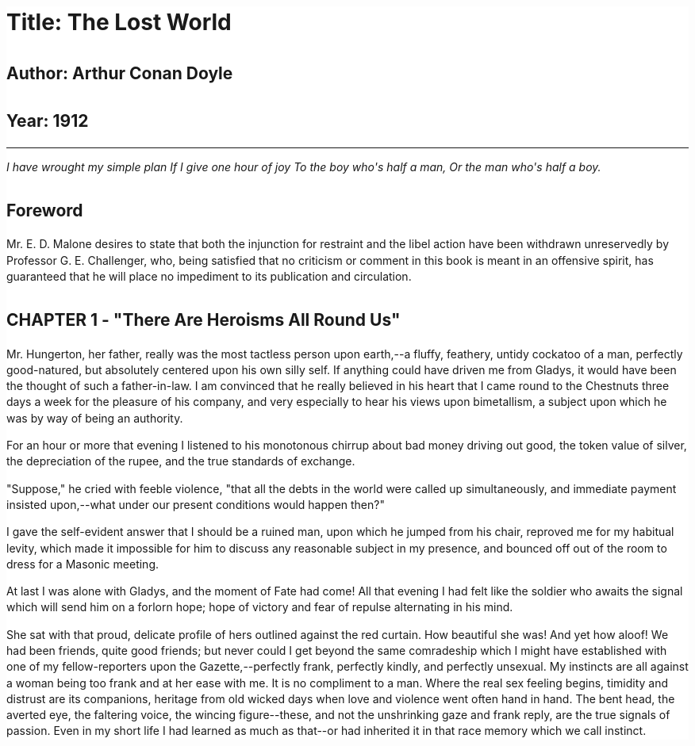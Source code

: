 # Title: The Lost World

## Author: Arthur Conan Doyle

## Year: 1912

-------
_I have wrought my simple plan_
_If I give one hour of joy_
_To the boy who's half a man,_ 
_Or the man who's half a boy._


##  Foreword 

Mr. E. D. Malone desires to state that both the injunction for restraint and the libel action have been withdrawn unreservedly by Professor G. E. Challenger, who, being satisfied that no criticism or comment in this book is meant in an offensive spirit, has guaranteed that he will place no impediment to its publication and circulation. 


## CHAPTER 1 - "There Are Heroisms All Round Us" 

Mr. Hungerton, her father, really was the most tactless person upon earth,--a fluffy, feathery, untidy cockatoo of a man, perfectly good-natured, but absolutely centered upon his own silly self. If anything could have driven me from Gladys, it would have been the thought of such a father-in-law. I am convinced that he really believed in his heart that I came round to the Chestnuts three days a week for the pleasure of his company, and very especially to hear his views upon bimetallism, a subject upon which he was by way of being an authority. 

For an hour or more that evening I listened to his monotonous chirrup about bad money driving out good, the token value of silver, the depreciation of the rupee, and the true standards of exchange. 

"Suppose," he cried with feeble violence, "that all the debts in the world were called up simultaneously, and immediate payment insisted upon,--what under our present conditions would happen then?" 

I gave the self-evident answer that I should be a ruined man, upon which he jumped from his chair, reproved me for my habitual levity, which made it impossible for him to discuss any reasonable subject in my presence, and bounced off out of the room to dress for a Masonic meeting. 

At last I was alone with Gladys, and the moment of Fate had come! All that evening I had felt like the soldier who awaits the signal which will send him on a forlorn hope; hope of victory and fear of repulse alternating in his mind. 

She sat with that proud, delicate profile of hers outlined against the red curtain. How beautiful she was! And yet how aloof! We had been friends, quite good friends; but never could I get beyond the same comradeship which I might have established with one of my fellow-reporters upon the Gazette,--perfectly frank, perfectly kindly, and perfectly unsexual. My instincts are all against a woman being too frank and at her ease with me. It is no compliment to a man. Where the real sex feeling begins, timidity and distrust are its companions, heritage from old wicked days when love and violence went often hand in hand. The bent head, the averted eye, the faltering voice, the wincing figure--these, and not the unshrinking gaze and frank reply, are the true signals of passion. Even in my short life I had learned as much as that--or had inherited it in that race memory which we call instinct. 
